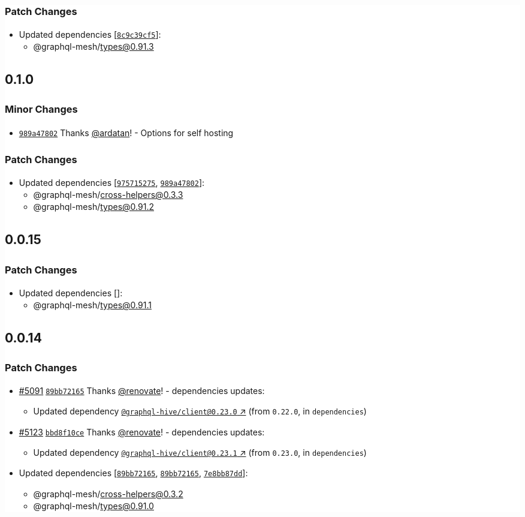 ### Patch Changes

- Updated dependencies
  [[`8c9c39cf5`](https://github.com/Urigo/graphql-mesh/commit/8c9c39cf56c0cd0e3e3908b5c54cb4c1bca4151e)]:
  - @graphql-mesh/types@0.91.3

## 0.1.0

### Minor Changes

- [`989a47802`](https://github.com/Urigo/graphql-mesh/commit/989a478027b703ab969d529f09bc83071fe4f96f)
  Thanks [@ardatan](https://github.com/ardatan)! - Options for self hosting

### Patch Changes

- Updated dependencies
  [[`975715275`](https://github.com/Urigo/graphql-mesh/commit/9757152751e37062bca4ba114bee65a0c79a3d4d),
  [`989a47802`](https://github.com/Urigo/graphql-mesh/commit/989a478027b703ab969d529f09bc83071fe4f96f)]:
  - @graphql-mesh/cross-helpers@0.3.3
  - @graphql-mesh/types@0.91.2

## 0.0.15

### Patch Changes

- Updated dependencies []:
  - @graphql-mesh/types@0.91.1

## 0.0.14

### Patch Changes

- [#5091](https://github.com/Urigo/graphql-mesh/pull/5091)
  [`89bb72165`](https://github.com/Urigo/graphql-mesh/commit/89bb7216580a05740a377962ae988a3674b6282e)
  Thanks [@renovate](https://github.com/apps/renovate)! - dependencies updates:
  - Updated dependency
    [`@graphql-hive/client@0.23.0` ↗︎](https://www.npmjs.com/package/@graphql-hive/client/v/0.23.0)
    (from `0.22.0`, in `dependencies`)

- [#5123](https://github.com/Urigo/graphql-mesh/pull/5123)
  [`bbd8f10ce`](https://github.com/Urigo/graphql-mesh/commit/bbd8f10cea58ebf281d0b8caef2f994ad1047ced)
  Thanks [@renovate](https://github.com/apps/renovate)! - dependencies updates:
  - Updated dependency
    [`@graphql-hive/client@0.23.1` ↗︎](https://www.npmjs.com/package/@graphql-hive/client/v/0.23.1)
    (from `0.23.0`, in `dependencies`)
- Updated dependencies
  [[`89bb72165`](https://github.com/Urigo/graphql-mesh/commit/89bb7216580a05740a377962ae988a3674b6282e),
  [`89bb72165`](https://github.com/Urigo/graphql-mesh/commit/89bb7216580a05740a377962ae988a3674b6282e),
  [`7e8bb87dd`](https://github.com/Urigo/graphql-mesh/commit/7e8bb87ddf4cb1210db6873334bdd18007cc0552)]:
  - @graphql-mesh/cross-helpers@0.3.2
  - @graphql-mesh/types@0.91.0
